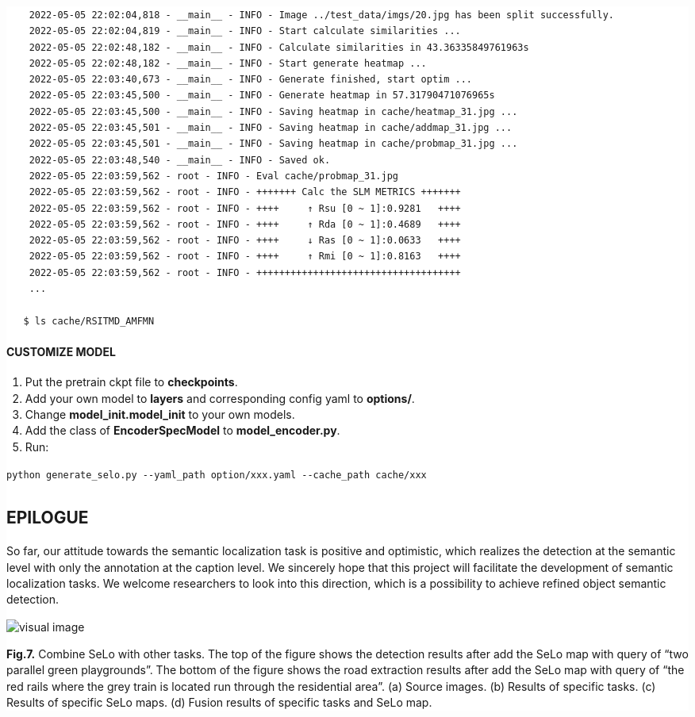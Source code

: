 ```
    2022-05-05 22:02:04,818 - __main__ - INFO - Image ../test_data/imgs/20.jpg has been split successfully.
    2022-05-05 22:02:04,819 - __main__ - INFO - Start calculate similarities ...
    2022-05-05 22:02:48,182 - __main__ - INFO - Calculate similarities in 43.36335849761963s
    2022-05-05 22:02:48,182 - __main__ - INFO - Start generate heatmap ...
    2022-05-05 22:03:40,673 - __main__ - INFO - Generate finished, start optim ...
    2022-05-05 22:03:45,500 - __main__ - INFO - Generate heatmap in 57.31790471076965s
    2022-05-05 22:03:45,500 - __main__ - INFO - Saving heatmap in cache/heatmap_31.jpg ...
    2022-05-05 22:03:45,501 - __main__ - INFO - Saving heatmap in cache/addmap_31.jpg ...
    2022-05-05 22:03:45,501 - __main__ - INFO - Saving heatmap in cache/probmap_31.jpg ...
    2022-05-05 22:03:48,540 - __main__ - INFO - Saved ok.
    2022-05-05 22:03:59,562 - root - INFO - Eval cache/probmap_31.jpg
    2022-05-05 22:03:59,562 - root - INFO - +++++++ Calc the SLM METRICS +++++++
    2022-05-05 22:03:59,562 - root - INFO - ++++     ↑ Rsu [0 ~ 1]:0.9281   ++++
    2022-05-05 22:03:59,562 - root - INFO - ++++     ↑ Rda [0 ~ 1]:0.4689   ++++
    2022-05-05 22:03:59,562 - root - INFO - ++++     ↓ Ras [0 ~ 1]:0.0633   ++++
    2022-05-05 22:03:59,562 - root - INFO - ++++     ↑ Rmi [0 ~ 1]:0.8163   ++++
    2022-05-05 22:03:59,562 - root - INFO - ++++++++++++++++++++++++++++++++++++
    ...  

   $ ls cache/RSITMD_AMFMN
```



#### CUSTOMIZE MODEL

1. Put the pretrain ckpt file to **checkpoints**. 
2. Add your own model to **layers** and corresponding config yaml to **options/**.
3. Change **model_init.model_init** to your own models.
4. Add the class of  **EncoderSpecModel** to **model_encoder.py**.
5. Run:
```
python generate_selo.py --yaml_path option/xxx.yaml --cache_path cache/xxx
```

## EPILOGUE
So far, our attitude towards the semantic localization task is positive and optimistic, which realizes the detection at the semantic level with only the annotation at the caption level.
We sincerely hope that this project will facilitate the development of semantic localization tasks.
We welcome researchers to look into this direction, which is a possibility to achieve refined object semantic detection.

![visual image](./figure/selo_with_subtask.jpg)

**Fig.7.** Combine SeLo with other tasks. The top of the figure shows the detection results after add the SeLo map with query of “two parallel green
playgrounds”. The bottom of the figure shows the road extraction results after add the SeLo map with query of “the red rails where the grey train is located
run through the residential area”. (a) Source images. (b) Results of specific tasks. (c) Results of specific SeLo maps. (d) Fusion results of specific tasks and
SeLo map.
